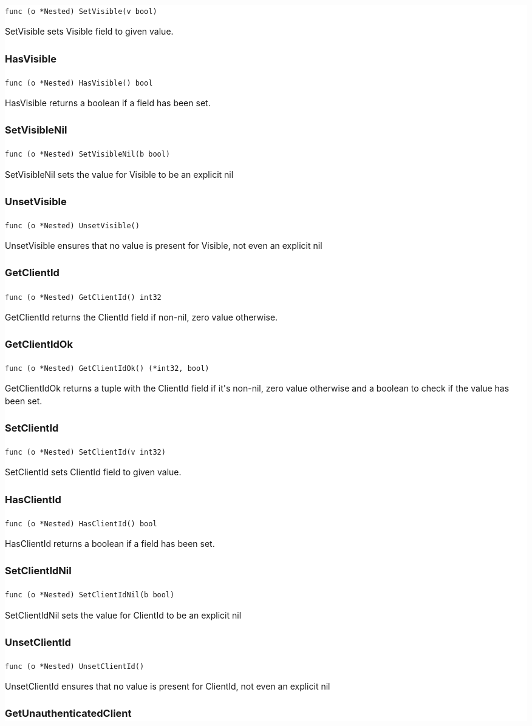 `func (o *Nested) SetVisible(v bool)`

SetVisible sets Visible field to given value.

### HasVisible

`func (o *Nested) HasVisible() bool`

HasVisible returns a boolean if a field has been set.

### SetVisibleNil

`func (o *Nested) SetVisibleNil(b bool)`

 SetVisibleNil sets the value for Visible to be an explicit nil

### UnsetVisible
`func (o *Nested) UnsetVisible()`

UnsetVisible ensures that no value is present for Visible, not even an explicit nil
### GetClientId

`func (o *Nested) GetClientId() int32`

GetClientId returns the ClientId field if non-nil, zero value otherwise.

### GetClientIdOk

`func (o *Nested) GetClientIdOk() (*int32, bool)`

GetClientIdOk returns a tuple with the ClientId field if it's non-nil, zero value otherwise
and a boolean to check if the value has been set.

### SetClientId

`func (o *Nested) SetClientId(v int32)`

SetClientId sets ClientId field to given value.

### HasClientId

`func (o *Nested) HasClientId() bool`

HasClientId returns a boolean if a field has been set.

### SetClientIdNil

`func (o *Nested) SetClientIdNil(b bool)`

 SetClientIdNil sets the value for ClientId to be an explicit nil

### UnsetClientId
`func (o *Nested) UnsetClientId()`

UnsetClientId ensures that no value is present for ClientId, not even an explicit nil
### GetUnauthenticatedClient
